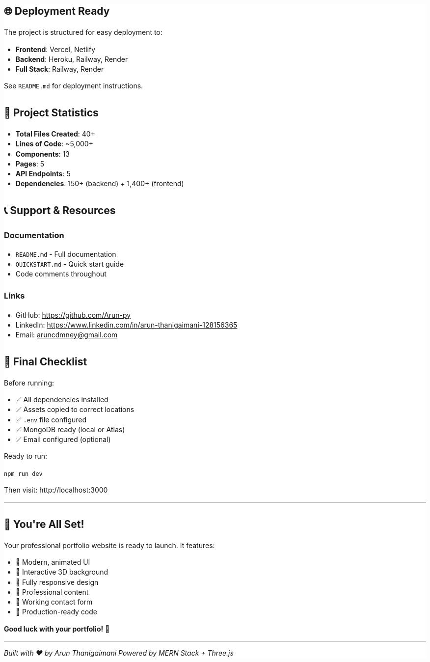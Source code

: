 ## 🌐 Deployment Ready
The project is structured for easy deployment to:
- **Frontend**: Vercel, Netlify
- **Backend**: Heroku, Railway, Render
- **Full Stack**: Railway, Render

See `README.md` for deployment instructions.

## 🎯 Project Statistics
- **Total Files Created**: 40+
- **Lines of Code**: ~5,000+
- **Components**: 13
- **Pages**: 5
- **API Endpoints**: 5
- **Dependencies**: 150+ (backend) + 1,400+ (frontend)

## 📞 Support & Resources

### Documentation
- `README.md` - Full documentation
- `QUICKSTART.md` - Quick start guide
- Code comments throughout

### Links
- GitHub: https://github.com/Arun-py
- LinkedIn: https://www.linkedin.com/in/arun-thanigaimani-128156365
- Email: aruncdmney@gmail.com

## 🎉 Final Checklist

Before running:
- ✅ All dependencies installed
- ✅ Assets copied to correct locations
- ✅ `.env` file configured
- ✅ MongoDB ready (local or Atlas)
- ✅ Email configured (optional)

Ready to run:
```powershell
npm run dev
```

Then visit: http://localhost:3000

---

## 🌟 You're All Set!

Your professional portfolio website is ready to launch. It features:
- 🎨 Modern, animated UI
- 🌌 Interactive 3D background
- 📱 Fully responsive design
- 💼 Professional content
- 📧 Working contact form
- 🚀 Production-ready code

**Good luck with your portfolio!** 🚀

---

*Built with ❤️ by Arun Thanigaimani*
*Powered by MERN Stack + Three.js*
